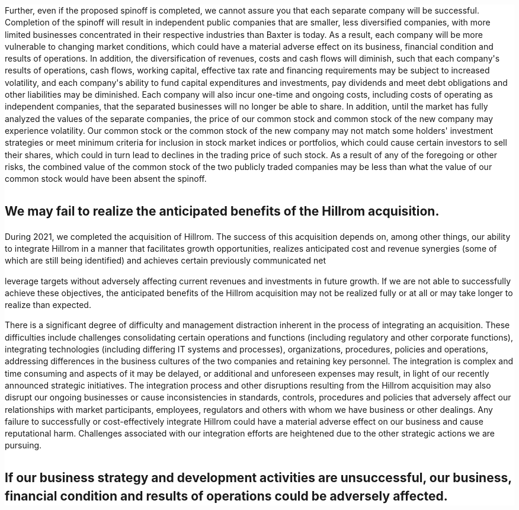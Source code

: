 <p>Further, even if the proposed spinoff is completed, we cannot assure you that each separate company will be successful. Completion of the spinoff will result in independent public companies that are smaller, less diversified companies, with more limited businesses concentrated in their respective industries than Baxter is today. As a result, each company will be more vulnerable to changing market conditions, which could have a material adverse effect on its business, financial condition and results of operations. In addition, the diversification of revenues, costs and cash flows will diminish, such that each company's results of operations, cash flows, working capital, effective tax rate and financing requirements may be subject to increased volatility, and each company's ability to fund capital expenditures and investments, pay dividends and meet debt obligations and other liabilities may be diminished. Each company will also incur one-time and ongoing costs, including costs of operating as independent companies, that the separated businesses will no longer be able to share. In addition, until the market has fully analyzed the values of the separate companies, the price of our common stock and common stock of the new company may experience volatility. Our common stock or the common stock of the new company may not match some holders' investment strategies or meet minimum criteria for inclusion in stock market indices or portfolios, which could cause certain investors to sell their shares, which could in turn lead to declines in the trading price of such stock. As a result of any of the foregoing or other risks, the combined value of the common stock of the two publicly traded companies may be less than what the value of our common stock would have been absent the spinoff.</p>
<h2>We may fail to realize the anticipated benefits of the Hillrom acquisition.</h2>
<p>During 2021, we completed the acquisition of Hillrom. The success of this acquisition depends on, among other things, our ability to integrate Hillrom in a manner that facilitates growth opportunities, realizes anticipated cost and revenue synergies (some of which are still being identified) and achieves certain previously communicated net</p>
<p>leverage targets without adversely affecting current revenues and investments in future growth. If we are not able to successfully achieve these objectives, the anticipated benefits of the Hillrom acquisition may not be realized fully or at all or may take longer to realize than expected.</p>
<p>There is a significant degree of difficulty and management distraction inherent in the process of integrating an acquisition. These difficulties include challenges consolidating certain operations and functions (including regulatory and other corporate functions), integrating technologies (including differing IT systems and processes), organizations, procedures, policies and operations, addressing differences in the business cultures of the two companies and retaining key personnel. The integration is complex and time consuming and aspects of it may be delayed, or additional and unforeseen expenses may result, in light of our recently announced strategic initiatives. The integration process and other disruptions resulting from the Hillrom acquisition may also disrupt our ongoing businesses or cause inconsistencies in standards, controls, procedures and policies that adversely affect our relationships with market participants, employees, regulators and others with whom we have business or other dealings. Any failure to successfully or cost-effectively integrate Hillrom could have a material adverse effect on our business and cause reputational harm. Challenges associated with our integration efforts are heightened due to the other strategic actions we are pursuing.</p>
<h2>If our business strategy and development activities are unsuccessful, our business, financial condition and results of operations could be adversely affected.</h2>